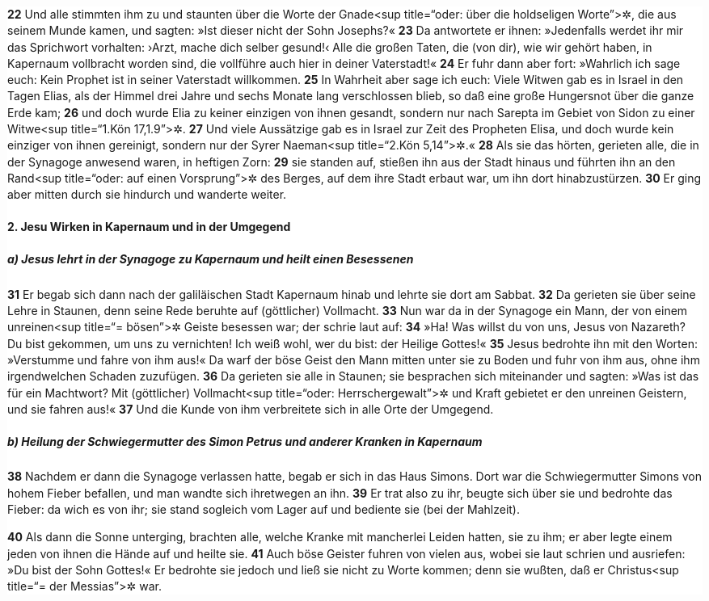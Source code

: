 **22** Und alle stimmten ihm zu und staunten über die Worte der Gnade<sup title=“oder: über die holdseligen Worte”>&#x2732;</sup>, die aus seinem Munde kamen, und sagten: »Ist dieser nicht der Sohn Josephs?«
**23** Da antwortete er ihnen: »Jedenfalls werdet ihr mir das Sprichwort vorhalten: ›Arzt, mache dich selber gesund!‹ Alle die großen Taten, die (von dir), wie wir gehört haben, in Kapernaum vollbracht worden sind, die vollführe auch hier in deiner Vaterstadt!«
**24** Er fuhr dann aber fort: »Wahrlich ich sage euch: Kein Prophet ist in seiner Vaterstadt willkommen.
**25** In Wahrheit aber sage ich euch: Viele Witwen gab es in Israel in den Tagen Elias, als der Himmel drei Jahre und sechs Monate lang verschlossen blieb, so daß eine große Hungersnot über die ganze Erde kam;
**26** und doch wurde Elia zu keiner einzigen von ihnen gesandt, sondern nur nach Sarepta im Gebiet von Sidon zu einer Witwe<sup title=“1.Kön 17,1.9”>&#x2732;</sup>.
**27** Und viele Aussätzige gab es in Israel zur Zeit des Propheten Elisa, und doch wurde kein einziger von ihnen gereinigt, sondern nur der Syrer Naeman<sup title=“2.Kön 5,14”>&#x2732;</sup>.«
**28** Als sie das hörten, gerieten alle, die in der Synagoge anwesend waren, in heftigen Zorn:
**29** sie standen auf, stießen ihn aus der Stadt hinaus und führten ihn an den Rand<sup title=“oder: auf einen Vorsprung”>&#x2732;</sup> des Berges, auf dem ihre Stadt erbaut war, um ihn dort hinabzustürzen.
**30** Er ging aber mitten durch sie hindurch und wanderte weiter.

#### 2. Jesu Wirken in Kapernaum und in der Umgegend

##### a) Jesus lehrt in der Synagoge zu Kapernaum und heilt einen Besessenen

**31** Er begab sich dann nach der galiläischen Stadt Kapernaum hinab und lehrte sie dort am Sabbat.
**32** Da gerieten sie über seine Lehre in Staunen, denn seine Rede beruhte auf (göttlicher) Vollmacht.
**33** Nun war da in der Synagoge ein Mann, der von einem unreinen<sup title=“= bösen”>&#x2732;</sup> Geiste besessen war; der schrie laut auf:
**34** »Ha! Was willst du von uns, Jesus von Nazareth? Du bist gekommen, um uns zu vernichten! Ich weiß wohl, wer du bist: der Heilige Gottes!«
**35** Jesus bedrohte ihn mit den Worten: »Verstumme und fahre von ihm aus!« Da warf der böse Geist den Mann mitten unter sie zu Boden und fuhr von ihm aus, ohne ihm irgendwelchen Schaden zuzufügen.
**36** Da gerieten sie alle in Staunen; sie besprachen sich miteinander und sagten: »Was ist das für ein Machtwort? Mit (göttlicher) Vollmacht<sup title=“oder: Herrschergewalt”>&#x2732;</sup> und Kraft gebietet er den unreinen Geistern, und sie fahren aus!«
**37** Und die Kunde von ihm verbreitete sich in alle Orte der Umgegend.

##### b) Heilung der Schwiegermutter des Simon Petrus und anderer Kranken in Kapernaum

**38** Nachdem er dann die Synagoge verlassen hatte, begab er sich in das Haus Simons. Dort war die Schwiegermutter Simons von hohem Fieber befallen, und man wandte sich ihretwegen an ihn.
**39** Er trat also zu ihr, beugte sich über sie und bedrohte das Fieber: da wich es von ihr; sie stand sogleich vom Lager auf und bediente sie (bei der Mahlzeit).

**40** Als dann die Sonne unterging, brachten alle, welche Kranke mit mancherlei Leiden hatten, sie zu ihm; er aber legte einem jeden von ihnen die Hände auf und heilte sie.
**41** Auch böse Geister fuhren von vielen aus, wobei sie laut schrien und ausriefen: »Du bist der Sohn Gottes!« Er bedrohte sie jedoch und ließ sie nicht zu Worte kommen; denn sie wußten, daß er Christus<sup title=“= der Messias”>&#x2732;</sup> war.
